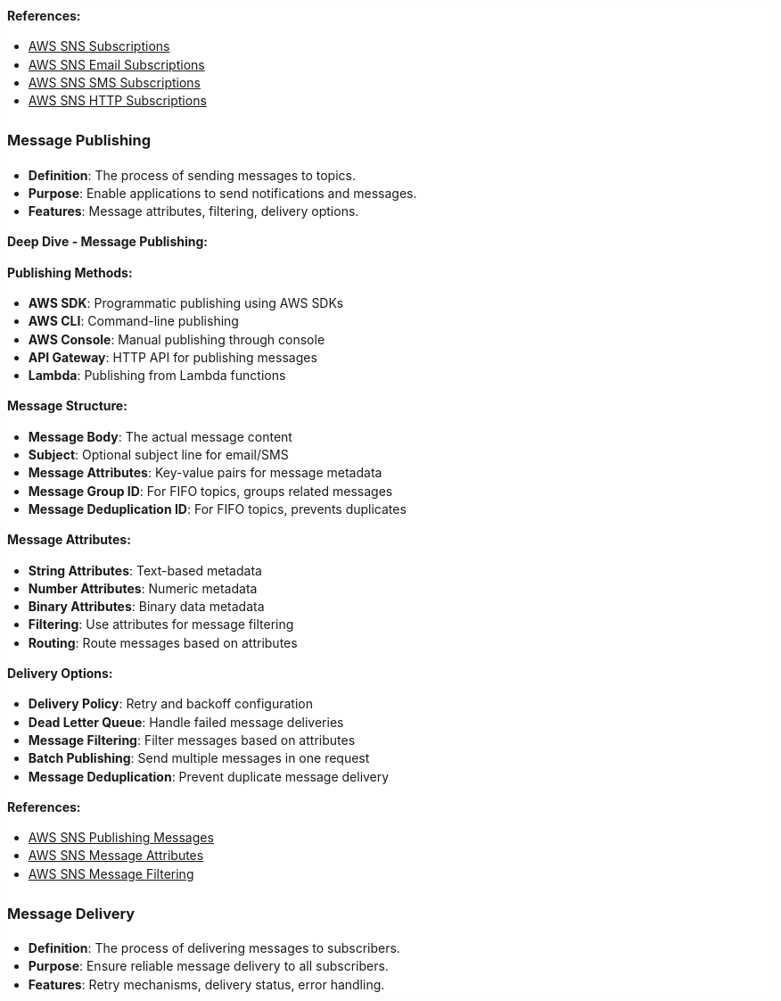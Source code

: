 **References:**
- [AWS SNS Subscriptions](https://docs.aws.amazon.com/sns/latest/dg/sns-create-subscribe-endpoint-to-topic.html)
- [AWS SNS Email Subscriptions](https://docs.aws.amazon.com/sns/latest/dg/sns-email-notifications.html)
- [AWS SNS SMS Subscriptions](https://docs.aws.amazon.com/sns/latest/dg/sns-sms.html)
- [AWS SNS HTTP Subscriptions](https://docs.aws.amazon.com/sns/latest/dg/sns-http-notifications.html)

### **Message Publishing**
- **Definition**: The process of sending messages to topics.
- **Purpose**: Enable applications to send notifications and messages.
- **Features**: Message attributes, filtering, delivery options.

**Deep Dive - Message Publishing:**

**Publishing Methods:**
- **AWS SDK**: Programmatic publishing using AWS SDKs
- **AWS CLI**: Command-line publishing
- **AWS Console**: Manual publishing through console
- **API Gateway**: HTTP API for publishing messages
- **Lambda**: Publishing from Lambda functions

**Message Structure:**
- **Message Body**: The actual message content
- **Subject**: Optional subject line for email/SMS
- **Message Attributes**: Key-value pairs for message metadata
- **Message Group ID**: For FIFO topics, groups related messages
- **Message Deduplication ID**: For FIFO topics, prevents duplicates

**Message Attributes:**
- **String Attributes**: Text-based metadata
- **Number Attributes**: Numeric metadata
- **Binary Attributes**: Binary data metadata
- **Filtering**: Use attributes for message filtering
- **Routing**: Route messages based on attributes

**Delivery Options:**
- **Delivery Policy**: Retry and backoff configuration
- **Dead Letter Queue**: Handle failed message deliveries
- **Message Filtering**: Filter messages based on attributes
- **Batch Publishing**: Send multiple messages in one request
- **Message Deduplication**: Prevent duplicate message delivery

**References:**
- [AWS SNS Publishing Messages](https://docs.aws.amazon.com/sns/latest/dg/sns-publishing.html)
- [AWS SNS Message Attributes](https://docs.aws.amazon.com/sns/latest/dg/sns-message-attributes.html)
- [AWS SNS Message Filtering](https://docs.aws.amazon.com/sns/latest/dg/sns-message-filtering.html)

### **Message Delivery**
- **Definition**: The process of delivering messages to subscribers.
- **Purpose**: Ensure reliable message delivery to all subscribers.
- **Features**: Retry mechanisms, delivery status, error handling.

